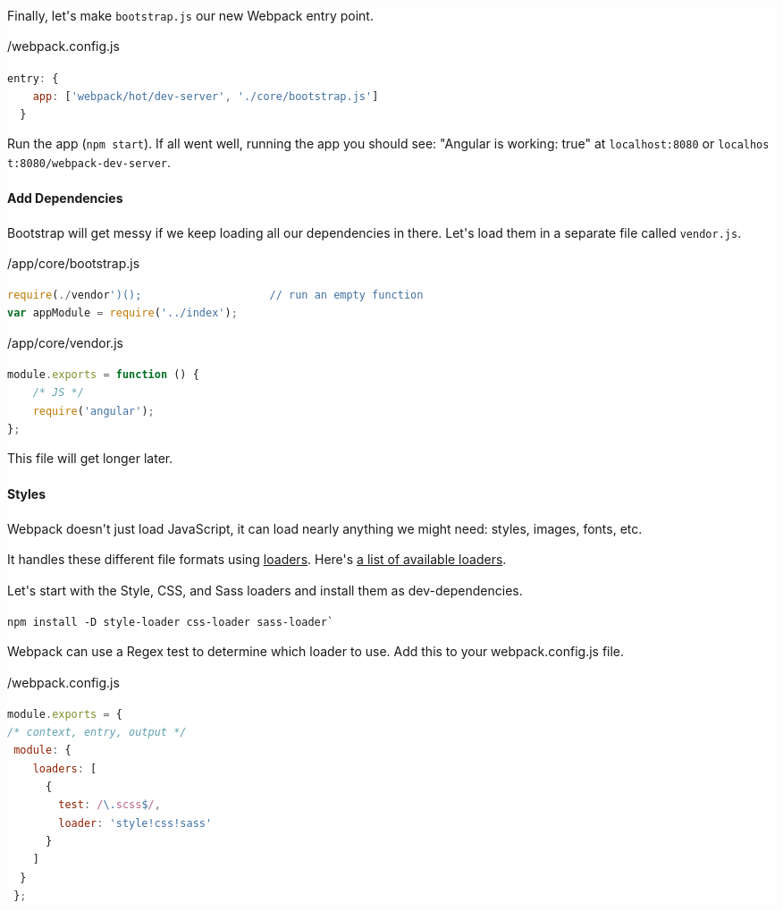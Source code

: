 
Finally, let's make `bootstrap.js` our new Webpack entry point.

/webpack.config.js

```js
entry: {
    app: ['webpack/hot/dev-server', './core/bootstrap.js']
  }
```

Run the app (`npm start`). If all went well, running the app you should see: "Angular is working: true" at `localhost:8080` or `localhost:8080/webpack-dev-server`.


#### Add Dependencies

Bootstrap will get messy if we keep loading all our dependencies in there. Let's load them in a separate file called `vendor.js`.

/app/core/bootstrap.js

```js
require(./vendor')();   				 // run an empty function 
var appModule = require('../index');
```

/app/core/vendor.js

```js
module.exports = function () {
	/* JS */
	require('angular');
};
```

This file will get longer later.


#### Styles
Webpack doesn't just load JavaScript, it can load nearly anything we might need: styles, images, fonts, etc. 

It handles these different file formats using [loaders](http://webpack.github.io/docs/using-loaders.html). Here's [a list of available loaders](http://webpack.github.io/docs/list-of-loaders.html).

Let's start with the Style, CSS, and Sass loaders and install them as dev-dependencies.

```shell
npm install -D style-loader css-loader sass-loader`
```

Webpack can use a Regex test to determine which loader to use. Add this to your webpack.config.js file.

/webpack.config.js

```js
module.exports = {
/* context, entry, output */
 module: {
    loaders: [
      {
        test: /\.scss$/,
        loader: 'style!css!sass'
      }
    ]
  }
 };
```
